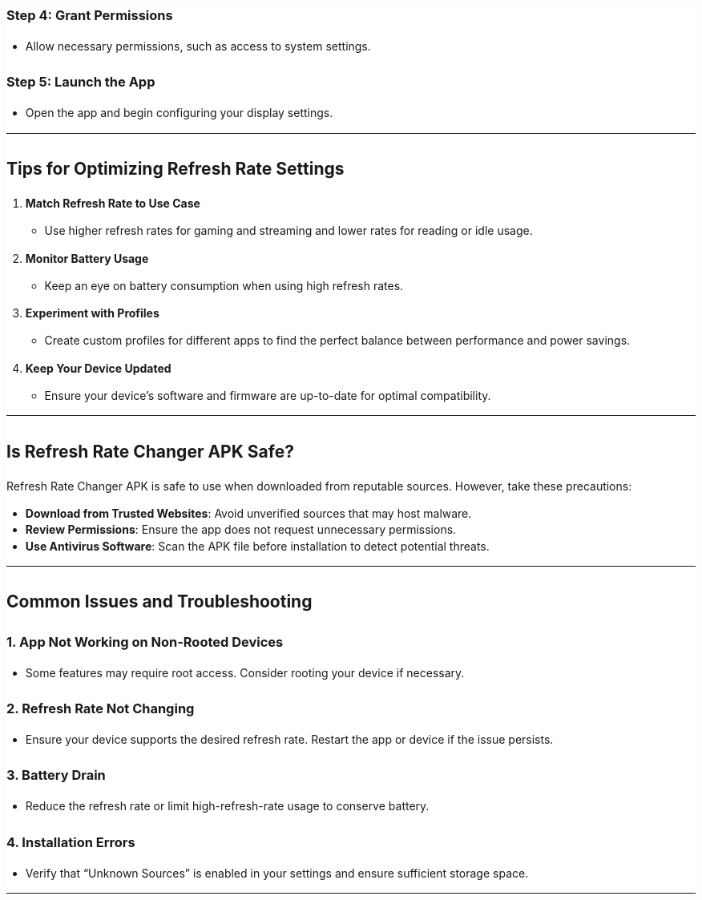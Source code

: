 ### Step 4: Grant Permissions
- Allow necessary permissions, such as access to system settings.

### Step 5: Launch the App
- Open the app and begin configuring your display settings.

---

## Tips for Optimizing Refresh Rate Settings

1. **Match Refresh Rate to Use Case**
   - Use higher refresh rates for gaming and streaming and lower rates for reading or idle usage.

2. **Monitor Battery Usage**
   - Keep an eye on battery consumption when using high refresh rates.

3. **Experiment with Profiles**
   - Create custom profiles for different apps to find the perfect balance between performance and power savings.

4. **Keep Your Device Updated**
   - Ensure your device’s software and firmware are up-to-date for optimal compatibility.

---

## Is Refresh Rate Changer APK Safe?

Refresh Rate Changer APK is safe to use when downloaded from reputable sources. However, take these precautions:

- **Download from Trusted Websites**: Avoid unverified sources that may host malware.
- **Review Permissions**: Ensure the app does not request unnecessary permissions.
- **Use Antivirus Software**: Scan the APK file before installation to detect potential threats.

---

## Common Issues and Troubleshooting

### 1. **App Not Working on Non-Rooted Devices**
   - Some features may require root access. Consider rooting your device if necessary.

### 2. **Refresh Rate Not Changing**
   - Ensure your device supports the desired refresh rate. Restart the app or device if the issue persists.

### 3. **Battery Drain**
   - Reduce the refresh rate or limit high-refresh-rate usage to conserve battery.

### 4. **Installation Errors**
   - Verify that “Unknown Sources” is enabled in your settings and ensure sufficient storage space.

---